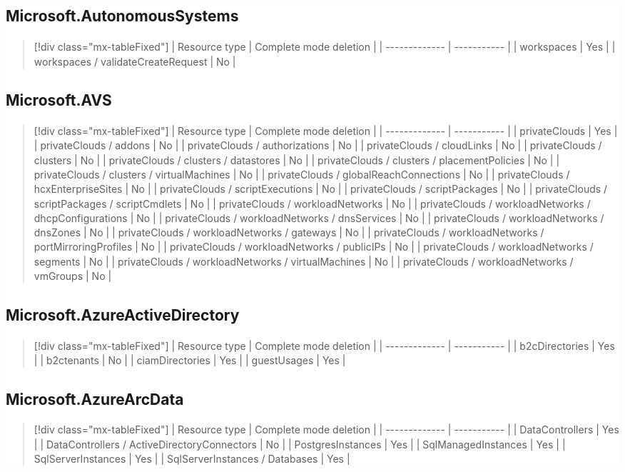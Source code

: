 ## Microsoft.AutonomousSystems

> [!div class="mx-tableFixed"]
> | Resource type | Complete mode deletion |
> | ------------- | ----------- |
> | workspaces | Yes |
> | workspaces / validateCreateRequest | No |

## Microsoft.AVS

> [!div class="mx-tableFixed"]
> | Resource type | Complete mode deletion |
> | ------------- | ----------- |
> | privateClouds | Yes |
> | privateClouds / addons | No |
> | privateClouds / authorizations | No |
> | privateClouds / cloudLinks | No |
> | privateClouds / clusters | No |
> | privateClouds / clusters / datastores | No |
> | privateClouds / clusters / placementPolicies | No |
> | privateClouds / clusters / virtualMachines | No |
> | privateClouds / globalReachConnections | No |
> | privateClouds / hcxEnterpriseSites | No |
> | privateClouds / scriptExecutions | No |
> | privateClouds / scriptPackages | No |
> | privateClouds / scriptPackages / scriptCmdlets | No |
> | privateClouds / workloadNetworks | No |
> | privateClouds / workloadNetworks / dhcpConfigurations | No |
> | privateClouds / workloadNetworks / dnsServices | No |
> | privateClouds / workloadNetworks / dnsZones | No |
> | privateClouds / workloadNetworks / gateways | No |
> | privateClouds / workloadNetworks / portMirroringProfiles | No |
> | privateClouds / workloadNetworks / publicIPs | No |
> | privateClouds / workloadNetworks / segments | No |
> | privateClouds / workloadNetworks / virtualMachines | No |
> | privateClouds / workloadNetworks / vmGroups | No |

## Microsoft.AzureActiveDirectory

> [!div class="mx-tableFixed"]
> | Resource type | Complete mode deletion |
> | ------------- | ----------- |
> | b2cDirectories | Yes |
> | b2ctenants | No |
> | ciamDirectories | Yes |
> | guestUsages | Yes |

## Microsoft.AzureArcData

> [!div class="mx-tableFixed"]
> | Resource type | Complete mode deletion |
> | ------------- | ----------- |
> | DataControllers | Yes |
> | DataControllers / ActiveDirectoryConnectors | No |
> | PostgresInstances | Yes |
> | SqlManagedInstances | Yes |
> | SqlServerInstances | Yes |
> | SqlServerInstances / Databases | Yes |

